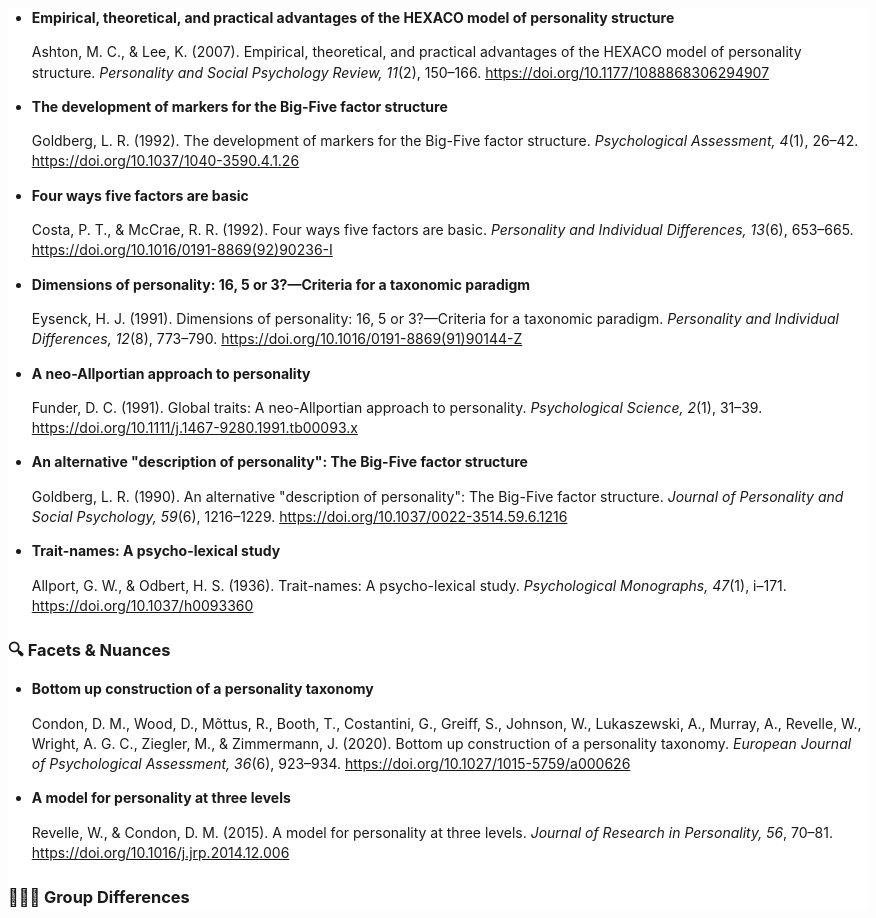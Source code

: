 
- **Empirical, theoretical, and practical advantages of the HEXACO model of personality structure**

    Ashton, M. C., & Lee, K. (2007). Empirical, theoretical, and practical advantages of the HEXACO model of personality structure. *Personality and Social Psychology Review, 11*(2), 150–166. https://doi.org/10.1177/1088868306294907


- **The development of markers for the Big-Five factor structure**

    Goldberg, L. R. (1992). The development of markers for the Big-Five factor structure. *Psychological Assessment, 4*(1), 26–42. https://doi.org/10.1037/1040-3590.4.1.26


- **Four ways five factors are basic**

    Costa, P. T., & McCrae, R. R. (1992). Four ways five factors are basic. *Personality and Individual Differences, 13*(6), 653–665. https://doi.org/10.1016/0191-8869(92)90236-I


- **Dimensions of personality: 16, 5 or 3?—Criteria for a taxonomic paradigm**

    Eysenck, H. J. (1991). Dimensions of personality: 16, 5 or 3?—Criteria for a taxonomic paradigm. *Personality and Individual Differences, 12*(8), 773–790. https://doi.org/10.1016/0191-8869(91)90144-Z


- **A neo-Allportian approach to personality**

    Funder, D. C. (1991). Global traits: A neo-Allportian approach to personality. *Psychological Science, 2*(1), 31–39. https://doi.org/10.1111/j.1467-9280.1991.tb00093.x


- **An alternative "description of personality": The Big-Five factor structure**

    Goldberg, L. R. (1990). An alternative "description of personality": The Big-Five factor structure. *Journal of Personality and Social Psychology, 59*(6), 1216–1229. https://doi.org/10.1037/0022-3514.59.6.1216


- **Trait-names: A psycho-lexical study**

    Allport, G. W., & Odbert, H. S. (1936). Trait-names: A psycho-lexical study. *Psychological Monographs, 47*(1), i–171. https://doi.org/10.1037/h0093360



### 🔍 Facets & Nuances


- **Bottom up construction of a personality taxonomy**

    Condon, D. M., Wood, D., Mõttus, R., Booth, T., Costantini, G., Greiff, S., Johnson, W., Lukaszewski, A., Murray, A., Revelle, W., Wright, A. G. C., Ziegler, M., & Zimmermann, J. (2020). Bottom up construction of a personality taxonomy. *European Journal of Psychological Assessment, 36*(6), 923–934. https://doi.org/10.1027/1015-5759/a000626


- **A model for personality at three levels**

    Revelle, W., & Condon, D. M. (2015). A model for personality at three levels. *Journal of Research in Personality, 56*, 70–81. https://doi.org/10.1016/j.jrp.2014.12.006



### 🧑‍🤝‍🧑 Group Differences
